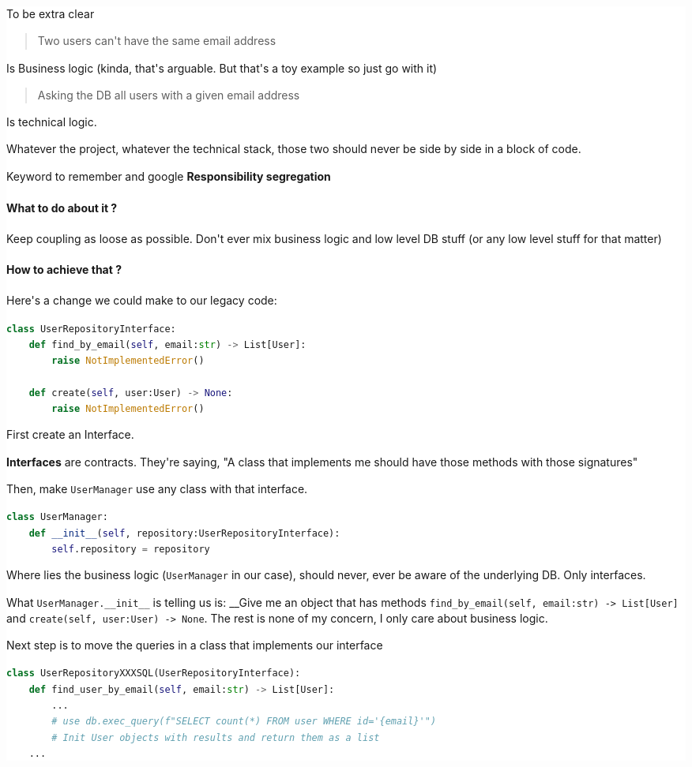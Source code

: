 To be extra clear
> Two users can't have the same email address

Is Business logic (kinda, that's arguable. But that's a toy example so just go with it)

> Asking the DB all users with a given email address

Is technical logic.

Whatever the project, whatever the technical stack, those two should never
be side by side in a block of code.

Keyword to remember and google __Responsibility segregation__
                            
#### What to do about it ?
Keep coupling as loose as possible. Don't ever mix business logic and low
level DB stuff (or any low level stuff for that matter)

#### How to achieve that ?
Here's a change we could make to our legacy code:

```python
class UserRepositoryInterface:
    def find_by_email(self, email:str) -> List[User]:
        raise NotImplementedError()

    def create(self, user:User) -> None:
        raise NotImplementedError()
```

First create an Interface. 

__Interfaces__ are contracts. They're saying, "A class that implements me
should have those methods with those signatures"

Then, make `UserManager` use any class with that interface.

```python
class UserManager:
    def __init__(self, repository:UserRepositoryInterface):
        self.repository = repository
```

Where lies the business logic (`UserManager` in our case), should
never, ever be aware of the underlying DB. Only interfaces.

What `UserManager.__init__` is telling us is: __Give me an object that
has methods `find_by_email(self, email:str) -> List[User]` and
`create(self, user:User) -> None`. The rest is none of my concern, I
only care about business logic.

Next step is to move the queries in a class that implements our interface
```python
class UserRepositoryXXXSQL(UserRepositoryInterface):
    def find_user_by_email(self, email:str) -> List[User]:
        ...
        # use db.exec_query(f"SELECT count(*) FROM user WHERE id='{email}'")
        # Init User objects with results and return them as a list
    ...
```
